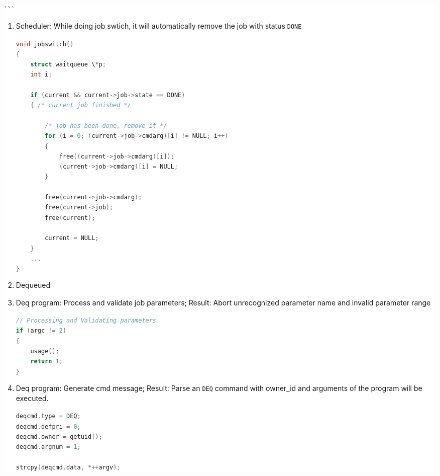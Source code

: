     ```

1.  Scheduler: While doing job swtich, it will automatically remove the job with status `DONE`

    ```c
    void jobswitch()
    {
    	struct waitqueue \*p;
    	int i;

    	if (current && current->job->state == DONE)
    	{ /* current job finished */

    		/* job has been done, remove it */
    		for (i = 0; (current->job->cmdarg)[i] != NULL; i++)
    		{
    			free((current->job->cmdarg)[i]);
    			(current->job->cmdarg)[i] = NULL;
    		}

    		free(current->job->cmdarg);
    		free(current->job);
    		free(current);

    		current = NULL;
    	}
    	...
    }
    ```

1.  Dequeued

1.  Deq program: Process and validate job parameters; Result: Abort unrecognized parameter name and invalid parameter range

    ```c
    // Processing and Validating parameters
    if (argc != 2)
    {
    	usage();
    	return 1;
    }

    ```

1.  Deq program: Generate cmd message; Result: Parse an `DEQ` command with owner_id and arguments of the program will be executed.

    ```c
    deqcmd.type = DEQ;
    deqcmd.defpri = 0;
    deqcmd.owner = getuid();
    deqcmd.argnum = 1;

    strcpy(deqcmd.data, *++argv);
    ```
